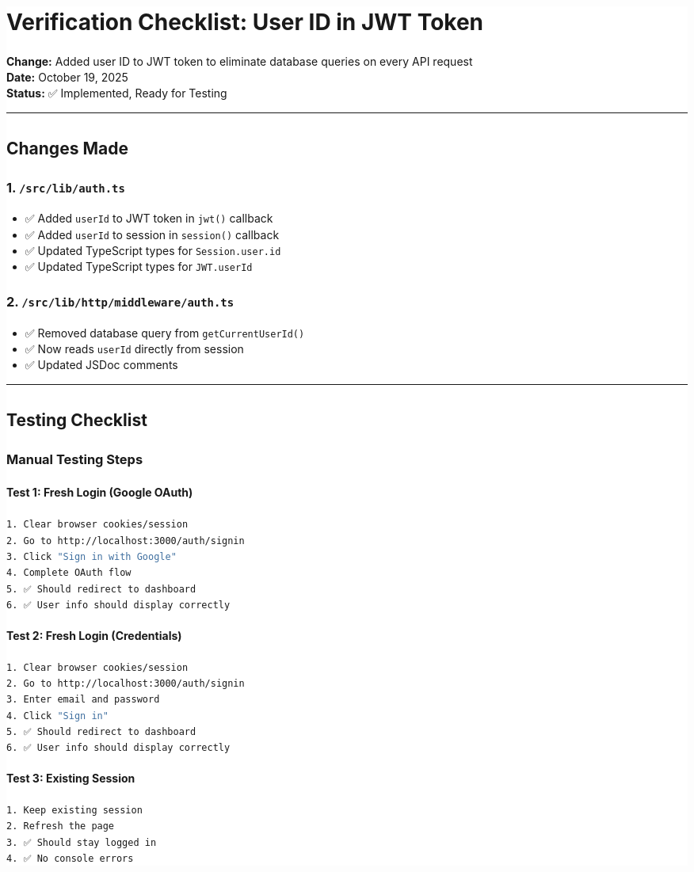 # Verification Checklist: User ID in JWT Token

**Change:** Added user ID to JWT token to eliminate database queries on every API request  
**Date:** October 19, 2025  
**Status:** ✅ Implemented, Ready for Testing

---

## Changes Made

### 1. `/src/lib/auth.ts`
- ✅ Added `userId` to JWT token in `jwt()` callback
- ✅ Added `userId` to session in `session()` callback  
- ✅ Updated TypeScript types for `Session.user.id`
- ✅ Updated TypeScript types for `JWT.userId`

### 2. `/src/lib/http/middleware/auth.ts`
- ✅ Removed database query from `getCurrentUserId()`
- ✅ Now reads `userId` directly from session
- ✅ Updated JSDoc comments

---

## Testing Checklist

### Manual Testing Steps

#### Test 1: Fresh Login (Google OAuth)
```bash
1. Clear browser cookies/session
2. Go to http://localhost:3000/auth/signin
3. Click "Sign in with Google"
4. Complete OAuth flow
5. ✅ Should redirect to dashboard
6. ✅ User info should display correctly
```

#### Test 2: Fresh Login (Credentials)
```bash
1. Clear browser cookies/session
2. Go to http://localhost:3000/auth/signin
3. Enter email and password
4. Click "Sign in"
5. ✅ Should redirect to dashboard
6. ✅ User info should display correctly
```

#### Test 3: Existing Session
```bash
1. Keep existing session
2. Refresh the page
3. ✅ Should stay logged in
4. ✅ No console errors
```
